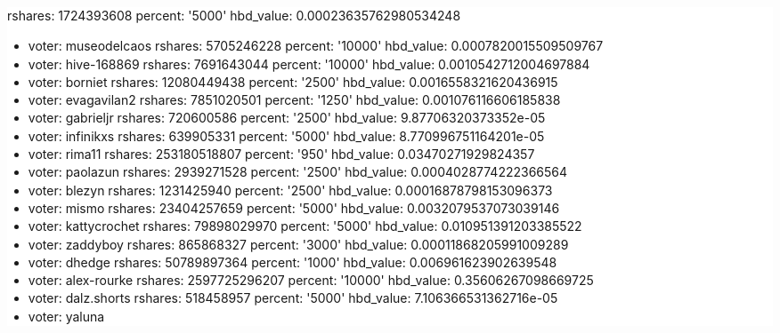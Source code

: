   rshares: 1724393608
  percent: '5000'
  hbd_value: 0.00023635762980534248
- voter: museodelcaos
  rshares: 5705246228
  percent: '10000'
  hbd_value: 0.0007820015509509767
- voter: hive-168869
  rshares: 7691643044
  percent: '10000'
  hbd_value: 0.0010542712004697884
- voter: borniet
  rshares: 12080449438
  percent: '2500'
  hbd_value: 0.0016558321620436915
- voter: evagavilan2
  rshares: 7851020501
  percent: '1250'
  hbd_value: 0.001076116606185838
- voter: gabrieljr
  rshares: 720600586
  percent: '2500'
  hbd_value: 9.87706320373352e-05
- voter: infinikxs
  rshares: 639905331
  percent: '5000'
  hbd_value: 8.770996751164201e-05
- voter: rima11
  rshares: 253180518807
  percent: '950'
  hbd_value: 0.03470271929824357
- voter: paolazun
  rshares: 2939271528
  percent: '2500'
  hbd_value: 0.0004028774222366564
- voter: blezyn
  rshares: 1231425940
  percent: '2500'
  hbd_value: 0.00016878798153096373
- voter: mismo
  rshares: 23404257659
  percent: '5000'
  hbd_value: 0.0032079537073039146
- voter: kattycrochet
  rshares: 79898029970
  percent: '5000'
  hbd_value: 0.010951391203385522
- voter: zaddyboy
  rshares: 865868327
  percent: '3000'
  hbd_value: 0.00011868205991009289
- voter: dhedge
  rshares: 50789897364
  percent: '1000'
  hbd_value: 0.006961623902639548
- voter: alex-rourke
  rshares: 2597725296207
  percent: '10000'
  hbd_value: 0.35606267098669725
- voter: dalz.shorts
  rshares: 518458957
  percent: '5000'
  hbd_value: 7.106366531362716e-05
- voter: yaluna